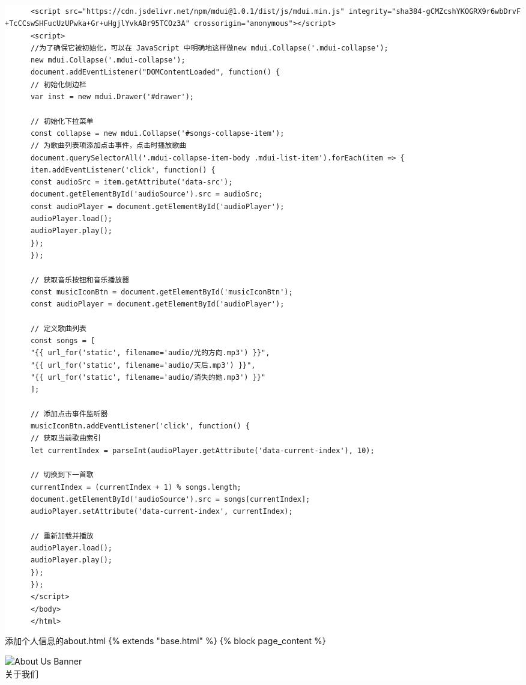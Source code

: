           <script src="https://cdn.jsdelivr.net/npm/mdui@1.0.1/dist/js/mdui.min.js" integrity="sha384-gCMZcshYKOGRX9r6wbDrvF+TcCCswSHFucUzUPwka+Gr+uHgjlYvkABr95TCOz3A" crossorigin="anonymous"></script>
          <script>
          //为了确保它被初始化，可以在 JavaScript 中明确地这样做new mdui.Collapse('.mdui-collapse');
          new mdui.Collapse('.mdui-collapse');
          document.addEventListener("DOMContentLoaded", function() {
          // 初始化侧边栏
          var inst = new mdui.Drawer('#drawer');

          // 初始化下拉菜单
          const collapse = new mdui.Collapse('#songs-collapse-item');
          // 为歌曲列表项添加点击事件，点击时播放歌曲
          document.querySelectorAll('.mdui-collapse-item-body .mdui-list-item').forEach(item => {
          item.addEventListener('click', function() {
          const audioSrc = item.getAttribute('data-src');
          document.getElementById('audioSource').src = audioSrc;
          const audioPlayer = document.getElementById('audioPlayer');
          audioPlayer.load();
          audioPlayer.play();
          });
          });

          // 获取音乐按钮和音乐播放器
          const musicIconBtn = document.getElementById('musicIconBtn');
          const audioPlayer = document.getElementById('audioPlayer');

          // 定义歌曲列表
          const songs = [
          "{{ url_for('static', filename='audio/光的方向.mp3') }}",
          "{{ url_for('static', filename='audio/天后.mp3') }}",
          "{{ url_for('static', filename='audio/消失的她.mp3') }}"
          ];

          // 添加点击事件监听器
          musicIconBtn.addEventListener('click', function() {
          // 获取当前歌曲索引
          let currentIndex = parseInt(audioPlayer.getAttribute('data-current-index'), 10);

          // 切换到下一首歌
          currentIndex = (currentIndex + 1) % songs.length;
          document.getElementById('audioSource').src = songs[currentIndex];
          audioPlayer.setAttribute('data-current-index', currentIndex);

          // 重新加载并播放
          audioPlayer.load();
          audioPlayer.play();
          });
          });
          </script>
          </body>
          </html>
添加个人信息的about.html
{% extends "base.html" %}
{% block page_content %}
<div class="mdui-container mt-4">
  <div class="mdui-row">
    <div class="mdui-col-md-6 mdui-col-offset-md-3">
      <div class="mdui-card">
        <div class="mdui-card-media">
          <img src="{{ url_for('static', filename='uploads/死胖子.jpg') }}" alt="About Us Banner">
          <div class="mdui-card-media-covered">
            <div class="mdui-card-primary">
              <div class="mdui-card-primary-title">关于我们</div>
            </div>
          </div>
        </div>